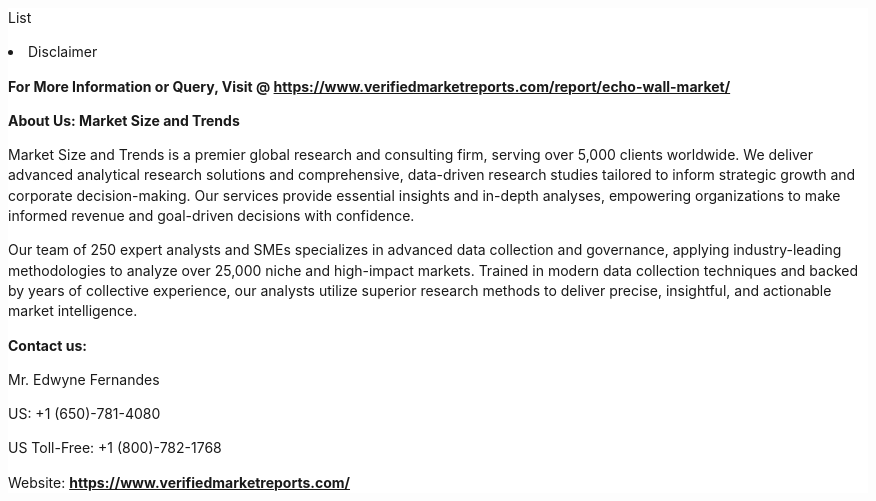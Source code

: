 List</li><li>Disclaimer</li></ul></p><p><strong>For More Information or Query, Visit @ <a href="https://www.verifiedmarketreports.com/report/echo-wall-market/">https://www.verifiedmarketreports.com/report/echo-wall-market/</a></strong></p><p><strong>About Us: Market Size and Trends</strong></p><p>Market Size and Trends is a premier global research and consulting firm, serving over 5,000 clients worldwide. We deliver advanced analytical research solutions and comprehensive, data-driven research studies tailored to inform strategic growth and corporate decision-making. Our services provide essential insights and in-depth analyses, empowering organizations to make informed revenue and goal-driven decisions with confidence.</p><p>Our team of 250 expert analysts and SMEs specializes in advanced data collection and governance, applying industry-leading methodologies to analyze over 25,000 niche and high-impact markets. Trained in modern data collection techniques and backed by years of collective experience, our analysts utilize superior research methods to deliver precise, insightful, and actionable market intelligence.</p><p><strong>Contact us:</strong></p><p>Mr. Edwyne Fernandes</p><p>US: +1 (650)-781-4080</p><p>US Toll-Free: +1 (800)-782-1768</p><p>Website: <strong><a href="https://www.verifiedmarketreports.com/">https://www.verifiedmarketreports.com/</a></strong></p>
